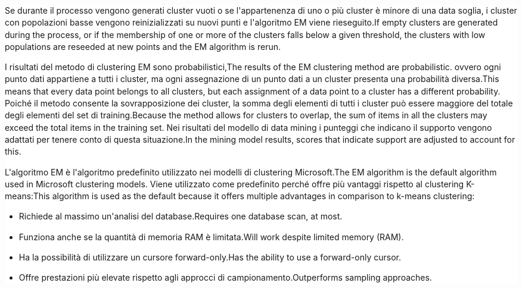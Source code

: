  <span data-ttu-id="696ec-120">Se durante il processo vengono generati cluster vuoti o se l'appartenenza di uno o più cluster è minore di una data soglia, i cluster con popolazioni basse vengono reinizializzati su nuovi punti e l'algoritmo EM viene rieseguito.</span><span class="sxs-lookup"><span data-stu-id="696ec-120">If empty clusters are generated during the process, or if the membership of one or more of the clusters falls below a given threshold, the clusters with low populations are reseeded at new points and the EM algorithm is rerun.</span></span>  
  
 <span data-ttu-id="696ec-121">I risultati del metodo di clustering EM sono probabilistici,</span><span class="sxs-lookup"><span data-stu-id="696ec-121">The results of the EM clustering method are probabilistic.</span></span> <span data-ttu-id="696ec-122">ovvero ogni punto dati appartiene a tutti i cluster, ma ogni assegnazione di un punto dati a un cluster presenta una probabilità diversa.</span><span class="sxs-lookup"><span data-stu-id="696ec-122">This means that every data point belongs to all clusters, but each assignment of a data point to a cluster has a different probability.</span></span> <span data-ttu-id="696ec-123">Poiché il metodo consente la sovrapposizione dei cluster, la somma degli elementi di tutti i cluster può essere maggiore del totale degli elementi del set di training.</span><span class="sxs-lookup"><span data-stu-id="696ec-123">Because the method allows for clusters to overlap, the sum of items in all the clusters may exceed the total items in the training set.</span></span> <span data-ttu-id="696ec-124">Nei risultati del modello di data mining i punteggi che indicano il supporto vengono adattati per tenere conto di questa situazione.</span><span class="sxs-lookup"><span data-stu-id="696ec-124">In the mining model results, scores that indicate support are adjusted to account for this.</span></span>  
  
 <span data-ttu-id="696ec-125">L'algoritmo EM è l'algoritmo predefinito utilizzato nei modelli di clustering Microsoft.</span><span class="sxs-lookup"><span data-stu-id="696ec-125">The EM algorithm is the default algorithm used in Microsoft clustering models.</span></span> <span data-ttu-id="696ec-126">Viene utilizzato come predefinito perché offre più vantaggi rispetto al clustering K-means:</span><span class="sxs-lookup"><span data-stu-id="696ec-126">This algorithm is used as the default because it offers multiple advantages in comparison to k-means clustering:</span></span>  
  
-   <span data-ttu-id="696ec-127">Richiede al massimo un'analisi del database.</span><span class="sxs-lookup"><span data-stu-id="696ec-127">Requires one database scan, at most.</span></span>  
  
-   <span data-ttu-id="696ec-128">Funziona anche se la quantità di memoria RAM è limitata.</span><span class="sxs-lookup"><span data-stu-id="696ec-128">Will work despite limited memory (RAM).</span></span>  
  
-   <span data-ttu-id="696ec-129">Ha la possibilità di utilizzare un cursore forward-only.</span><span class="sxs-lookup"><span data-stu-id="696ec-129">Has the ability to use a forward-only cursor.</span></span>  
  
-   <span data-ttu-id="696ec-130">Offre prestazioni più elevate rispetto agli approcci di campionamento.</span><span class="sxs-lookup"><span data-stu-id="696ec-130">Outperforms sampling approaches.</span></span>  
  